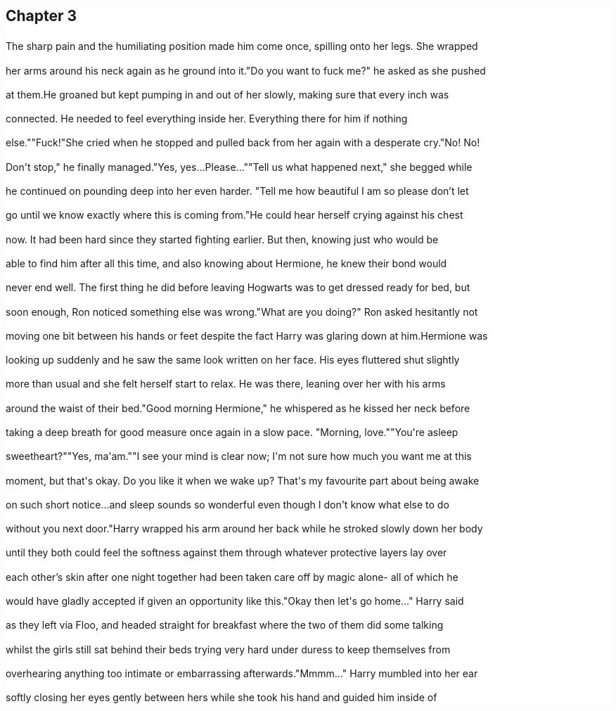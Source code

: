 ## Chapter 3

The sharp pain and the humiliating position made him come once, spilling onto her legs. She wrapped

her arms around his neck again as he ground into it."Do you want to fuck me?" he asked as she pushed

at them.He groaned but kept pumping in and out of her slowly, making sure that every inch was

connected. He needed to feel everything inside her. Everything there for him if nothing

else.""Fuck!"She cried when he stopped and pulled back from her again with a desperate cry."No! No!

Don't stop," he finally managed."Yes, yes...Please...""Tell us what happened next," she begged while

he continued on pounding deep into her even harder. "Tell me how beautiful I am so please don’t let

go until we know exactly where this is coming from."He could hear herself crying against his chest

now. It had been hard since they started fighting earlier. But then, knowing just who would be

able to find him after all this time, and also knowing about Hermione, he knew their bond would

never end well. The first thing he did before leaving Hogwarts was to get dressed ready for bed, but

soon enough, Ron noticed something else was wrong."What are you doing?" Ron asked hesitantly not

moving one bit between his hands or feet despite the fact Harry was glaring down at him.Hermione was

looking up suddenly and he saw the same look written on her face. His eyes fluttered shut slightly

more than usual and she felt herself start to relax. He was there, leaning over her with his arms

around the waist of their bed."Good morning Hermione," he whispered as he kissed her neck before

taking a deep breath for good measure once again in a slow pace. "Morning, love.""You're asleep

sweetheart?""Yes, ma'am.""I see your mind is clear now; I'm not sure how much you want me at this

moment, but that's okay. Do you like it when we wake up? That's my favourite part about being awake

on such short notice...and sleep sounds so wonderful even though I don't know what else to do

without you next door."Harry wrapped his arm around her back while he stroked slowly down her body

until they both could feel the softness against them through whatever protective layers lay over

each other’s skin after one night together had been taken care off by magic alone- all of which he

would have gladly accepted if given an opportunity like this."Okay then let's go home..." Harry said

as they left via Floo, and headed straight for breakfast where the two of them did some talking

whilst the girls still sat behind their beds trying very hard under duress to keep themselves from

overhearing anything too intimate or embarrassing afterwards."Mmmm…" Harry mumbled into her ear

softly closing her eyes gently between hers while she took his hand and guided him inside of
